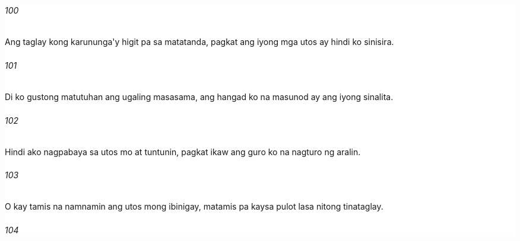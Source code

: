 





###### 100 





Ang taglay kong karununga'y higit pa sa matatanda, pagkat ang iyong mga utos ay hindi ko sinisira. 











###### 101 





Di ko gustong matutuhan ang ugaling masasama, ang hangad ko na masunod ay ang iyong sinalita. 











###### 102 





Hindi ako nagpabaya sa utos mo at tuntunin, pagkat ikaw ang guro ko na nagturo ng aralin. 











###### 103 





O kay tamis na namnamin ang utos mong ibinigay, matamis pa kaysa pulot lasa nitong tinataglay. 











###### 104 



